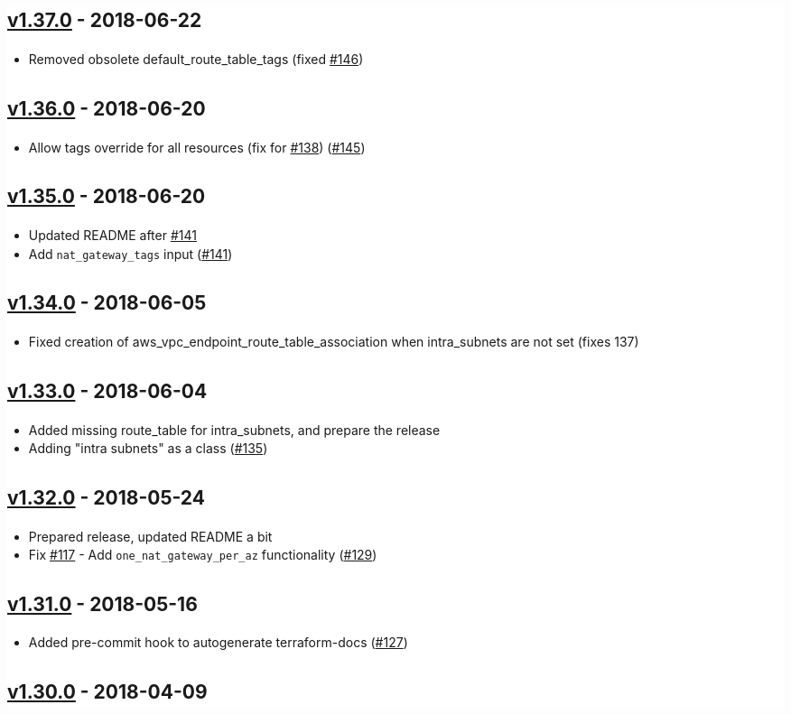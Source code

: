 
<a name="v1.37.0"></a>
## [v1.37.0] - 2018-06-22

- Removed obsolete default_route_table_tags (fixed [#146](https://github.com/nholuongut/terraform-aws-vpc/issues/146))


<a name="v1.36.0"></a>
## [v1.36.0] - 2018-06-20

- Allow tags override for all resources (fix for [#138](https://github.com/nholuongut/terraform-aws-vpc/issues/138)) ([#145](https://github.com/nholuongut/terraform-aws-vpc/issues/145))


<a name="v1.35.0"></a>
## [v1.35.0] - 2018-06-20

- Updated README after [#141](https://github.com/nholuongut/terraform-aws-vpc/issues/141)
- Add `nat_gateway_tags` input ([#141](https://github.com/nholuongut/terraform-aws-vpc/issues/141))


<a name="v1.34.0"></a>
## [v1.34.0] - 2018-06-05

- Fixed creation of aws_vpc_endpoint_route_table_association when intra_subnets are not set (fixes 137)


<a name="v1.33.0"></a>
## [v1.33.0] - 2018-06-04

- Added missing route_table for intra_subnets, and prepare the release
- Adding "intra subnets" as a class ([#135](https://github.com/nholuongut/terraform-aws-vpc/issues/135))


<a name="v1.32.0"></a>
## [v1.32.0] - 2018-05-24

- Prepared release, updated README a bit
- Fix [#117](https://github.com/nholuongut/terraform-aws-vpc/issues/117) - Add `one_nat_gateway_per_az` functionality ([#129](https://github.com/nholuongut/terraform-aws-vpc/issues/129))


<a name="v1.31.0"></a>
## [v1.31.0] - 2018-05-16

- Added pre-commit hook to autogenerate terraform-docs ([#127](https://github.com/nholuongut/terraform-aws-vpc/issues/127))


<a name="v1.30.0"></a>
## [v1.30.0] - 2018-04-09


[Unreleased]: https://github.com/nholuongut/terraform-aws-vpc/compare/v3.11.0...HEAD
[v3.11.0]: https://github.com/nholuongut/terraform-aws-vpc/compare/v3.10.0...v3.11.0
[v3.10.0]: https://github.com/nholuongut/terraform-aws-vpc/compare/v3.9.0...v3.10.0
[v3.9.0]: https://github.com/nholuongut/terraform-aws-vpc/compare/v3.8.0...v3.9.0
[v3.8.0]: https://github.com/nholuongut/terraform-aws-vpc/compare/v3.7.0...v3.8.0
[v3.7.0]: https://github.com/nholuongut/terraform-aws-vpc/compare/v3.6.0...v3.7.0
[v3.6.0]: https://github.com/nholuongut/terraform-aws-vpc/compare/v3.5.0...v3.6.0
[v3.5.0]: https://github.com/nholuongut/terraform-aws-vpc/compare/v3.4.0...v3.5.0
[v3.4.0]: https://github.com/nholuongut/terraform-aws-vpc/compare/v3.3.0...v3.4.0
[v3.3.0]: https://github.com/nholuongut/terraform-aws-vpc/compare/v3.2.0...v3.3.0
[v3.2.0]: https://github.com/nholuongut/terraform-aws-vpc/compare/v3.1.0...v3.2.0
[v3.1.0]: https://github.com/nholuongut/terraform-aws-vpc/compare/v3.0.0...v3.1.0
[v3.0.0]: https://github.com/nholuongut/terraform-aws-vpc/compare/v2.78.0...v3.0.0
[v2.78.0]: https://github.com/nholuongut/terraform-aws-vpc/compare/v2.77.0...v2.78.0
[v2.77.0]: https://github.com/nholuongut/terraform-aws-vpc/compare/v2.76.0...v2.77.0
[v2.76.0]: https://github.com/nholuongut/terraform-aws-vpc/compare/v2.75.0...v2.76.0
[v2.75.0]: https://github.com/nholuongut/terraform-aws-vpc/compare/v2.74.0...v2.75.0
[v2.74.0]: https://github.com/nholuongut/terraform-aws-vpc/compare/v2.73.0...v2.74.0
[v2.73.0]: https://github.com/nholuongut/terraform-aws-vpc/compare/v2.72.0...v2.73.0
[v2.72.0]: https://github.com/nholuongut/terraform-aws-vpc/compare/v2.71.0...v2.72.0
[v2.71.0]: https://github.com/nholuongut/terraform-aws-vpc/compare/v1.73.0...v2.71.0
[v1.73.0]: https://github.com/nholuongut/terraform-aws-vpc/compare/v2.70.0...v1.73.0
[v2.70.0]: https://github.com/nholuongut/terraform-aws-vpc/compare/v2.69.0...v2.70.0
[v2.69.0]: https://github.com/nholuongut/terraform-aws-vpc/compare/v2.68.0...v2.69.0
[v2.68.0]: https://github.com/nholuongut/terraform-aws-vpc/compare/v2.67.0...v2.68.0
[v2.67.0]: https://github.com/nholuongut/terraform-aws-vpc/compare/v2.66.0...v2.67.0
[v2.66.0]: https://github.com/nholuongut/terraform-aws-vpc/compare/v2.65.0...v2.66.0
[v2.65.0]: https://github.com/nholuongut/terraform-aws-vpc/compare/v2.64.0...v2.65.0
[v2.64.0]: https://github.com/nholuongut/terraform-aws-vpc/compare/v2.63.0...v2.64.0
[v2.63.0]: https://github.com/nholuongut/terraform-aws-vpc/compare/v2.62.0...v2.63.0
[v2.62.0]: https://github.com/nholuongut/terraform-aws-vpc/compare/v2.61.0...v2.62.0
[v2.61.0]: https://github.com/nholuongut/terraform-aws-vpc/compare/v2.60.0...v2.61.0
[v2.60.0]: https://github.com/nholuongut/terraform-aws-vpc/compare/v2.59.0...v2.60.0
[v2.59.0]: https://github.com/nholuongut/terraform-aws-vpc/compare/v2.58.0...v2.59.0
[v2.58.0]: https://github.com/nholuongut/terraform-aws-vpc/compare/v2.57.0...v2.58.0
[v2.57.0]: https://github.com/nholuongut/terraform-aws-vpc/compare/v2.56.0...v2.57.0
[v2.56.0]: https://github.com/nholuongut/terraform-aws-vpc/compare/v2.55.0...v2.56.0
[v2.55.0]: https://github.com/nholuongut/terraform-aws-vpc/compare/v2.54.0...v2.55.0
[v2.54.0]: https://github.com/nholuongut/terraform-aws-vpc/compare/v2.53.0...v2.54.0
[v2.53.0]: https://github.com/nholuongut/terraform-aws-vpc/compare/v2.52.0...v2.53.0
[v2.52.0]: https://github.com/nholuongut/terraform-aws-vpc/compare/v2.51.0...v2.52.0
[v2.51.0]: https://github.com/nholuongut/terraform-aws-vpc/compare/v2.50.0...v2.51.0
[v2.50.0]: https://github.com/nholuongut/terraform-aws-vpc/compare/v2.49.0...v2.50.0
[v2.49.0]: https://github.com/nholuongut/terraform-aws-vpc/compare/v2.48.0...v2.49.0
[v2.48.0]: https://github.com/nholuongut/terraform-aws-vpc/compare/v2.47.0...v2.48.0
[v2.47.0]: https://github.com/nholuongut/terraform-aws-vpc/compare/v2.46.0...v2.47.0
[v2.46.0]: https://github.com/nholuongut/terraform-aws-vpc/compare/v2.45.0...v2.46.0
[v2.45.0]: https://github.com/nholuongut/terraform-aws-vpc/compare/v2.44.0...v2.45.0
[v2.44.0]: https://github.com/nholuongut/terraform-aws-vpc/compare/v2.43.0...v2.44.0
[v2.43.0]: https://github.com/nholuongut/terraform-aws-vpc/compare/v2.42.0...v2.43.0
[v2.42.0]: https://github.com/nholuongut/terraform-aws-vpc/compare/v2.41.0...v2.42.0
[v2.41.0]: https://github.com/nholuongut/terraform-aws-vpc/compare/v2.40.0...v2.41.0
[v2.40.0]: https://github.com/nholuongut/terraform-aws-vpc/compare/v2.39.0...v2.40.0
[v2.39.0]: https://github.com/nholuongut/terraform-aws-vpc/compare/v2.38.0...v2.39.0
[v2.38.0]: https://github.com/nholuongut/terraform-aws-vpc/compare/v2.37.0...v2.38.0
[v2.37.0]: https://github.com/nholuongut/terraform-aws-vpc/compare/v2.36.0...v2.37.0
[v2.36.0]: https://github.com/nholuongut/terraform-aws-vpc/compare/v2.35.0...v2.36.0
[v2.35.0]: https://github.com/nholuongut/terraform-aws-vpc/compare/v2.34.0...v2.35.0
[v2.34.0]: https://github.com/nholuongut/terraform-aws-vpc/compare/v2.33.0...v2.34.0
[v2.33.0]: https://github.com/nholuongut/terraform-aws-vpc/compare/v2.32.0...v2.33.0
[v2.32.0]: https://github.com/nholuongut/terraform-aws-vpc/compare/v2.31.0...v2.32.0
[v2.31.0]: https://github.com/nholuongut/terraform-aws-vpc/compare/v2.30.0...v2.31.0
[v2.30.0]: https://github.com/nholuongut/terraform-aws-vpc/compare/v2.29.0...v2.30.0
[v2.29.0]: https://github.com/nholuongut/terraform-aws-vpc/compare/v2.28.0...v2.29.0
[v2.28.0]: https://github.com/nholuongut/terraform-aws-vpc/compare/v2.27.0...v2.28.0
[v2.27.0]: https://github.com/nholuongut/terraform-aws-vpc/compare/v2.26.0...v2.27.0
[v2.26.0]: https://github.com/nholuongut/terraform-aws-vpc/compare/v2.25.0...v2.26.0
[v2.25.0]: https://github.com/nholuongut/terraform-aws-vpc/compare/v2.24.0...v2.25.0
[v2.24.0]: https://github.com/nholuongut/terraform-aws-vpc/compare/v2.23.0...v2.24.0
[v2.23.0]: https://github.com/nholuongut/terraform-aws-vpc/compare/v2.22.0...v2.23.0
[v2.22.0]: https://github.com/nholuongut/terraform-aws-vpc/compare/v2.21.0...v2.22.0
[v2.21.0]: https://github.com/nholuongut/terraform-aws-vpc/compare/v2.20.0...v2.21.0
[v2.20.0]: https://github.com/nholuongut/terraform-aws-vpc/compare/v2.19.0...v2.20.0
[v2.19.0]: https://github.com/nholuongut/terraform-aws-vpc/compare/v2.18.0...v2.19.0
[v2.18.0]: https://github.com/nholuongut/terraform-aws-vpc/compare/v1.72.0...v2.18.0
[v1.72.0]: https://github.com/nholuongut/terraform-aws-vpc/compare/v2.17.0...v1.72.0
[v2.17.0]: https://github.com/nholuongut/terraform-aws-vpc/compare/v2.16.0...v2.17.0
[v2.16.0]: https://github.com/nholuongut/terraform-aws-vpc/compare/v2.15.0...v2.16.0
[v2.15.0]: https://github.com/nholuongut/terraform-aws-vpc/compare/v1.71.0...v2.15.0
[v1.71.0]: https://github.com/nholuongut/terraform-aws-vpc/compare/v2.14.0...v1.71.0
[v2.14.0]: https://github.com/nholuongut/terraform-aws-vpc/compare/v2.13.0...v2.14.0
[v2.13.0]: https://github.com/nholuongut/terraform-aws-vpc/compare/v1.70.0...v2.13.0
[v1.70.0]: https://github.com/nholuongut/terraform-aws-vpc/compare/v1.69.0...v1.70.0
[v1.69.0]: https://github.com/nholuongut/terraform-aws-vpc/compare/v1.68.0...v1.69.0
[v1.68.0]: https://github.com/nholuongut/terraform-aws-vpc/compare/v2.12.0...v1.68.0
[v2.12.0]: https://github.com/nholuongut/terraform-aws-vpc/compare/v2.11.0...v2.12.0
[v2.11.0]: https://github.com/nholuongut/terraform-aws-vpc/compare/v2.10.0...v2.11.0
[v2.10.0]: https://github.com/nholuongut/terraform-aws-vpc/compare/v2.9.0...v2.10.0
[v2.9.0]: https://github.com/nholuongut/terraform-aws-vpc/compare/v2.8.0...v2.9.0
[v2.8.0]: https://github.com/nholuongut/terraform-aws-vpc/compare/v2.7.0...v2.8.0
[v2.7.0]: https://github.com/nholuongut/terraform-aws-vpc/compare/v2.6.0...v2.7.0
[v2.6.0]: https://github.com/nholuongut/terraform-aws-vpc/compare/v1.67.0...v2.6.0
[v1.67.0]: https://github.com/nholuongut/terraform-aws-vpc/compare/v2.5.0...v1.67.0
[v2.5.0]: https://github.com/nholuongut/terraform-aws-vpc/compare/v2.4.0...v2.5.0
[v2.4.0]: https://github.com/nholuongut/terraform-aws-vpc/compare/v2.3.0...v2.4.0
[v2.3.0]: https://github.com/nholuongut/terraform-aws-vpc/compare/v2.2.0...v2.3.0
[v2.2.0]: https://github.com/nholuongut/terraform-aws-vpc/compare/v2.1.0...v2.2.0
[v2.1.0]: https://github.com/nholuongut/terraform-aws-vpc/compare/v2.0.0...v2.1.0
[v2.0.0]: https://github.com/nholuongut/terraform-aws-vpc/compare/v1.66.0...v2.0.0
[v1.66.0]: https://github.com/nholuongut/terraform-aws-vpc/compare/v1.65.0...v1.66.0
[v1.65.0]: https://github.com/nholuongut/terraform-aws-vpc/compare/v1.64.0...v1.65.0
[v1.64.0]: https://github.com/nholuongut/terraform-aws-vpc/compare/v1.63.0...v1.64.0
[v1.63.0]: https://github.com/nholuongut/terraform-aws-vpc/compare/v1.62.0...v1.63.0
[v1.62.0]: https://github.com/nholuongut/terraform-aws-vpc/compare/v1.61.0...v1.62.0
[v1.61.0]: https://github.com/nholuongut/terraform-aws-vpc/compare/v1.60.0...v1.61.0
[v1.60.0]: https://github.com/nholuongut/terraform-aws-vpc/compare/v1.59.0...v1.60.0
[v1.59.0]: https://github.com/nholuongut/terraform-aws-vpc/compare/v1.58.0...v1.59.0
[v1.58.0]: https://github.com/nholuongut/terraform-aws-vpc/compare/v1.57.0...v1.58.0
[v1.57.0]: https://github.com/nholuongut/terraform-aws-vpc/compare/v1.56.0...v1.57.0
[v1.56.0]: https://github.com/nholuongut/terraform-aws-vpc/compare/v1.55.0...v1.56.0
[v1.55.0]: https://github.com/nholuongut/terraform-aws-vpc/compare/v1.54.0...v1.55.0
[v1.54.0]: https://github.com/nholuongut/terraform-aws-vpc/compare/v1.53.0...v1.54.0
[v1.53.0]: https://github.com/nholuongut/terraform-aws-vpc/compare/v1.52.0...v1.53.0
[v1.52.0]: https://github.com/nholuongut/terraform-aws-vpc/compare/v1.51.0...v1.52.0
[v1.51.0]: https://github.com/nholuongut/terraform-aws-vpc/compare/v1.50.0...v1.51.0
[v1.50.0]: https://github.com/nholuongut/terraform-aws-vpc/compare/v1.49.0...v1.50.0
[v1.49.0]: https://github.com/nholuongut/terraform-aws-vpc/compare/v1.48.0...v1.49.0
[v1.48.0]: https://github.com/nholuongut/terraform-aws-vpc/compare/v1.47.0...v1.48.0
[v1.47.0]: https://github.com/nholuongut/terraform-aws-vpc/compare/v1.46.0...v1.47.0
[v1.46.0]: https://github.com/nholuongut/terraform-aws-vpc/compare/v1.45.0...v1.46.0
[v1.45.0]: https://github.com/nholuongut/terraform-aws-vpc/compare/v1.44.0...v1.45.0
[v1.44.0]: https://github.com/nholuongut/terraform-aws-vpc/compare/v1.43.2...v1.44.0
[v1.43.2]: https://github.com/nholuongut/terraform-aws-vpc/compare/v1.43.1...v1.43.2
[v1.43.1]: https://github.com/nholuongut/terraform-aws-vpc/compare/v1.43.0...v1.43.1
[v1.43.0]: https://github.com/nholuongut/terraform-aws-vpc/compare/v1.42.0...v1.43.0
[v1.42.0]: https://github.com/nholuongut/terraform-aws-vpc/compare/v1.41.0...v1.42.0
[v1.41.0]: https://github.com/nholuongut/terraform-aws-vpc/compare/v1.40.0...v1.41.0
[v1.40.0]: https://github.com/nholuongut/terraform-aws-vpc/compare/v1.39.0...v1.40.0
[v1.39.0]: https://github.com/nholuongut/terraform-aws-vpc/compare/v1.38.0...v1.39.0
[v1.38.0]: https://github.com/nholuongut/terraform-aws-vpc/compare/v1.37.0...v1.38.0
[v1.37.0]: https://github.com/nholuongut/terraform-aws-vpc/compare/v1.36.0...v1.37.0
[v1.36.0]: https://github.com/nholuongut/terraform-aws-vpc/compare/v1.35.0...v1.36.0
[v1.35.0]: https://github.com/nholuongut/terraform-aws-vpc/compare/v1.34.0...v1.35.0
[v1.34.0]: https://github.com/nholuongut/terraform-aws-vpc/compare/v1.33.0...v1.34.0
[v1.33.0]: https://github.com/nholuongut/terraform-aws-vpc/compare/v1.32.0...v1.33.0
[v1.32.0]: https://github.com/nholuongut/terraform-aws-vpc/compare/v1.31.0...v1.32.0
[v1.31.0]: https://github.com/nholuongut/terraform-aws-vpc/compare/v1.30.0...v1.31.0
[v1.30.0]: https://github.com/nholuongut/terraform-aws-vpc/compare/v1.29.0...v1.30.0
[v1.29.0]: https://github.com/nholuongut/terraform-aws-vpc/compare/v1.28.0...v1.29.0
[v1.28.0]: https://github.com/nholuongut/terraform-aws-vpc/compare/v1.27.0...v1.28.0
[v1.27.0]: https://github.com/nholuongut/terraform-aws-vpc/compare/v1.26.0...v1.27.0
[v1.26.0]: https://github.com/nholuongut/terraform-aws-vpc/compare/v1.25.0...v1.26.0
[v1.25.0]: https://github.com/nholuongut/terraform-aws-vpc/compare/v1.24.0-pre...v1.25.0
[v1.24.0-pre]: https://github.com/nholuongut/terraform-aws-vpc/compare/v1.23.0...v1.24.0-pre
[v1.23.0]: https://github.com/nholuongut/terraform-aws-vpc/compare/v1.22.1...v1.23.0
[v1.22.1]: https://github.com/nholuongut/terraform-aws-vpc/compare/v1.22.0...v1.22.1
[v1.22.0]: https://github.com/nholuongut/terraform-aws-vpc/compare/v1.21.0...v1.22.0
[v1.21.0]: https://github.com/nholuongut/terraform-aws-vpc/compare/v1.20.0...v1.21.0
[v1.20.0]: https://github.com/nholuongut/terraform-aws-vpc/compare/v1.19.0...v1.20.0
[v1.19.0]: https://github.com/nholuongut/terraform-aws-vpc/compare/v1.18.0...v1.19.0
[v1.18.0]: https://github.com/nholuongut/terraform-aws-vpc/compare/v1.17.0...v1.18.0
[v1.17.0]: https://github.com/nholuongut/terraform-aws-vpc/compare/v1.16.0...v1.17.0
[v1.16.0]: https://github.com/nholuongut/terraform-aws-vpc/compare/v1.15.0...v1.16.0
[v1.15.0]: https://github.com/nholuongut/terraform-aws-vpc/compare/v1.14.0...v1.15.0
[v1.14.0]: https://github.com/nholuongut/terraform-aws-vpc/compare/v1.13.0...v1.14.0
[v1.13.0]: https://github.com/nholuongut/terraform-aws-vpc/compare/v1.12.0...v1.13.0
[v1.12.0]: https://github.com/nholuongut/terraform-aws-vpc/compare/v1.11.0...v1.12.0
[v1.11.0]: https://github.com/nholuongut/terraform-aws-vpc/compare/v1.10.0...v1.11.0
[v1.10.0]: https://github.com/nholuongut/terraform-aws-vpc/compare/v1.9.1...v1.10.0
[v1.9.1]: https://github.com/nholuongut/terraform-aws-vpc/compare/v1.9.0...v1.9.1
[v1.9.0]: https://github.com/nholuongut/terraform-aws-vpc/compare/v1.8.0...v1.9.0
[v1.8.0]: https://github.com/nholuongut/terraform-aws-vpc/compare/v1.7.0...v1.8.0
[v1.7.0]: https://github.com/nholuongut/terraform-aws-vpc/compare/v1.6.0...v1.7.0
[v1.6.0]: https://github.com/nholuongut/terraform-aws-vpc/compare/v1.4.1...v1.6.0
[v1.4.1]: https://github.com/nholuongut/terraform-aws-vpc/compare/v1.5.1...v1.4.1
[v1.5.1]: https://github.com/nholuongut/terraform-aws-vpc/compare/v1.5.0...v1.5.1
[v1.5.0]: https://github.com/nholuongut/terraform-aws-vpc/compare/v1.4.0...v1.5.0
[v1.4.0]: https://github.com/nholuongut/terraform-aws-vpc/compare/v1.3.0...v1.4.0
[v1.3.0]: https://github.com/nholuongut/terraform-aws-vpc/compare/v1.2.0...v1.3.0
[v1.2.0]: https://github.com/nholuongut/terraform-aws-vpc/compare/v1.1.0...v1.2.0
[v1.1.0]: https://github.com/nholuongut/terraform-aws-vpc/compare/v1.0.4...v1.1.0
[v1.0.4]: https://github.com/nholuongut/terraform-aws-vpc/compare/v1.0.3...v1.0.4
[v1.0.3]: https://github.com/nholuongut/terraform-aws-vpc/compare/v1.0.2...v1.0.3
[v1.0.2]: https://github.com/nholuongut/terraform-aws-vpc/compare/v1.0.1...v1.0.2
[v1.0.1]: https://github.com/nholuongut/terraform-aws-vpc/compare/v1.0.0...v1.0.1
